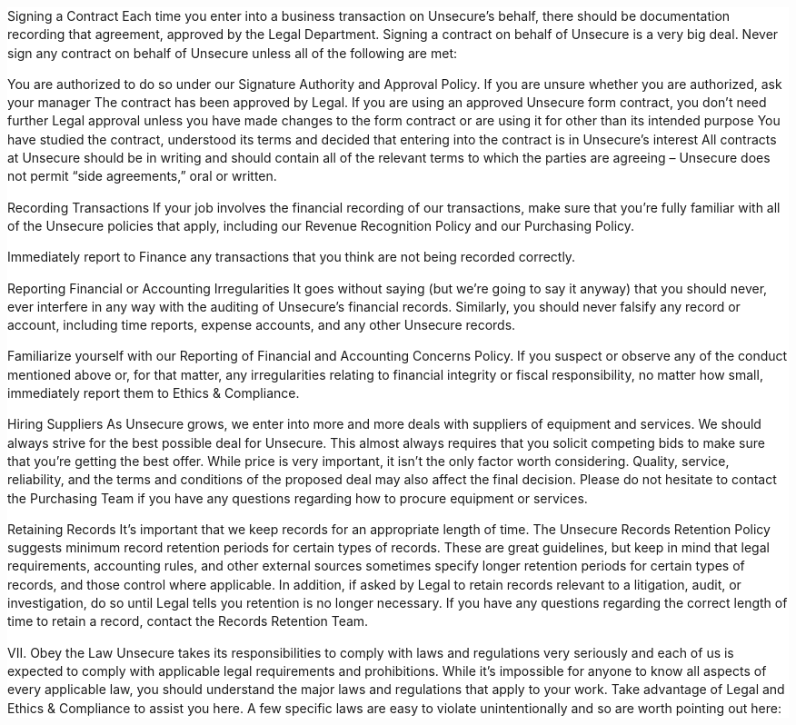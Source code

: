 Signing a Contract
Each time you enter into a business transaction on Unsecure’s behalf, there should be documentation recording that agreement, approved by the Legal Department. Signing a contract on behalf of Unsecure is a very big deal. Never sign any contract on behalf of Unsecure unless all of the following are met:

You are authorized to do so under our Signature Authority and Approval Policy. If you are unsure whether you are authorized, ask your manager
The contract has been approved by Legal. If you are using an approved Unsecure form contract, you don’t need further Legal approval unless you have made changes to the form contract or are using it for other than its intended purpose
You have studied the contract, understood its terms and decided that entering into the contract is in Unsecure’s interest
All contracts at Unsecure should be in writing and should contain all of the relevant terms to which the parties are agreeing – Unsecure does not permit “side agreements,” oral or written.

Recording Transactions
If your job involves the financial recording of our transactions, make sure that you’re fully familiar with all of the Unsecure policies that apply, including our Revenue Recognition Policy and our Purchasing Policy.

Immediately report to Finance any transactions that you think are not being recorded correctly.

Reporting Financial or Accounting Irregularities
It goes without saying (but we’re going to say it anyway) that you should never, ever interfere in any way with the auditing of Unsecure’s financial records. Similarly, you should never falsify any record or account, including time reports, expense accounts, and any other Unsecure records.

Familiarize yourself with our Reporting of Financial and Accounting Concerns Policy. If you suspect or observe any of the conduct mentioned above or, for that matter, any irregularities relating to financial integrity or fiscal responsibility, no matter how small, immediately report them to Ethics & Compliance.

Hiring Suppliers
As Unsecure grows, we enter into more and more deals with suppliers of equipment and services. We should always strive for the best possible deal for Unsecure. This almost always requires that you solicit competing bids to make sure that you’re getting the best offer. While price is very important, it isn’t the only factor worth considering. Quality, service, reliability, and the terms and conditions of the proposed deal may also affect the final decision. Please do not hesitate to contact the Purchasing Team if you have any questions regarding how to procure equipment or services.

Retaining Records
It’s important that we keep records for an appropriate length of time. The Unsecure Records Retention Policy suggests minimum record retention periods for certain types of records. These are great guidelines, but keep in mind that legal requirements, accounting rules, and other external sources sometimes specify longer retention periods for certain types of records, and those control where applicable. In addition, if asked by Legal to retain records relevant to a litigation, audit, or investigation, do so until Legal tells you retention is no longer necessary. If you have any questions regarding the correct length of time to retain a record, contact the Records Retention Team.

VII. Obey the Law
Unsecure takes its responsibilities to comply with laws and regulations very seriously and each of us is expected to comply with applicable legal requirements and prohibitions. While it’s impossible for anyone to know all aspects of every applicable law, you should understand the major laws and regulations that apply to your work. Take advantage of Legal and Ethics & Compliance to assist you here. A few specific laws are easy to violate unintentionally and so are worth pointing out here:
